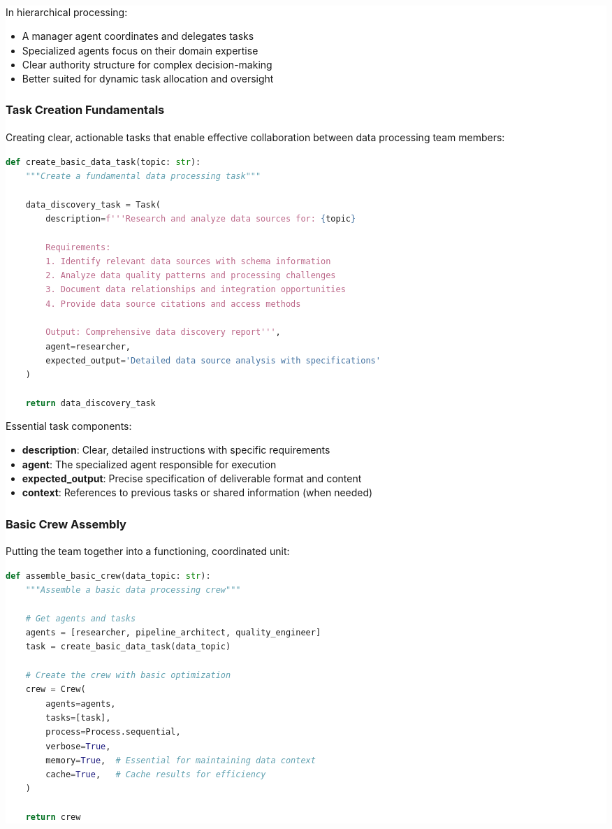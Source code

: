 In hierarchical processing:  
- A manager agent coordinates and delegates tasks  
- Specialized agents focus on their domain expertise  
- Clear authority structure for complex decision-making  
- Better suited for dynamic task allocation and oversight  

### Task Creation Fundamentals

Creating clear, actionable tasks that enable effective collaboration between data processing team members:

```python
def create_basic_data_task(topic: str):
    """Create a fundamental data processing task"""

    data_discovery_task = Task(
        description=f'''Research and analyze data sources for: {topic}

        Requirements:
        1. Identify relevant data sources with schema information
        2. Analyze data quality patterns and processing challenges
        3. Document data relationships and integration opportunities
        4. Provide data source citations and access methods

        Output: Comprehensive data discovery report''',
        agent=researcher,
        expected_output='Detailed data source analysis with specifications'
    )

    return data_discovery_task
```

Essential task components:

- **description**: Clear, detailed instructions with specific requirements  
- **agent**: The specialized agent responsible for execution  
- **expected_output**: Precise specification of deliverable format and content  
- **context**: References to previous tasks or shared information (when needed)  

### Basic Crew Assembly

Putting the team together into a functioning, coordinated unit:

```python
def assemble_basic_crew(data_topic: str):
    """Assemble a basic data processing crew"""

    # Get agents and tasks
    agents = [researcher, pipeline_architect, quality_engineer]
    task = create_basic_data_task(data_topic)

    # Create the crew with basic optimization
    crew = Crew(
        agents=agents,
        tasks=[task],
        process=Process.sequential,
        verbose=True,
        memory=True,  # Essential for maintaining data context
        cache=True,   # Cache results for efficiency
    )

    return crew
```
